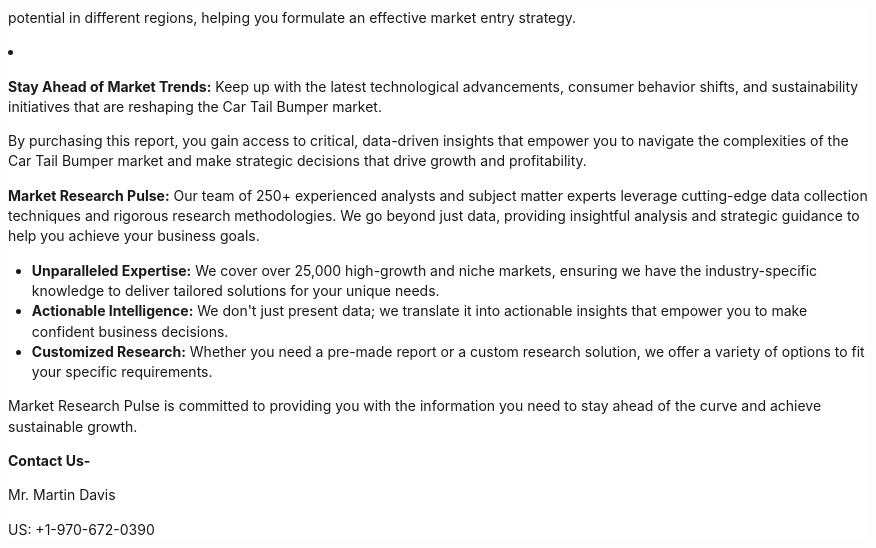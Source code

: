 potential in different regions, helping you formulate an effective market entry strategy.</p></li><li><p><strong>Stay Ahead of Market Trends:</strong> Keep up with the latest technological advancements, consumer behavior shifts, and sustainability initiatives that are reshaping the Car Tail Bumper market.</p></li></ol><p>By purchasing this report, you gain access to critical, data-driven insights that empower you to navigate the complexities of the Car Tail Bumper market and make strategic decisions that drive growth and profitability.</p><p><strong>Market Research Pulse:</strong>&nbsp;Our team of 250+ experienced analysts and subject matter experts leverage cutting-edge data collection techniques and rigorous research methodologies. We go beyond just data, providing insightful analysis and strategic guidance to help you achieve your business goals.</p><ul><li><strong>Unparalleled Expertise:</strong>&nbsp;We cover over 25,000 high-growth and niche markets, ensuring we have the industry-specific knowledge to deliver tailored solutions for your unique needs.</li><li><strong>Actionable Intelligence:</strong>&nbsp;We don't just present data; we translate it into actionable insights that empower you to make confident business decisions.</li><li><strong>Customized Research:</strong>&nbsp;Whether you need a pre-made report or a custom research solution, we offer a variety of options to fit your specific requirements.</li></ul><p>Market Research Pulse is committed to providing you with the information you need to stay ahead of the curve and achieve sustainable growth.</p><p><strong>Contact Us-</strong></p><p>Mr. Martin Davis</p><p>US: +1-970-672-0390</p>
